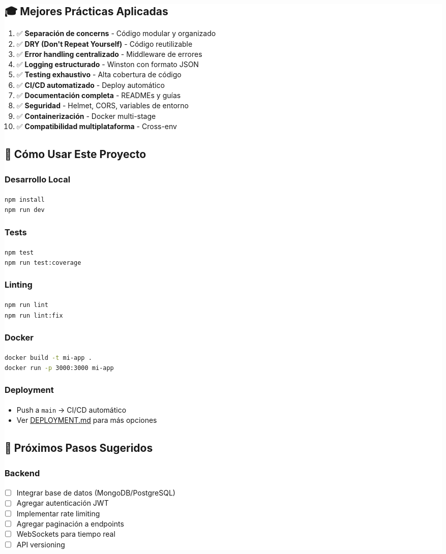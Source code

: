 
## 🎓 Mejores Prácticas Aplicadas

1. ✅ **Separación de concerns** - Código modular y organizado
2. ✅ **DRY (Don't Repeat Yourself)** - Código reutilizable
3. ✅ **Error handling centralizado** - Middleware de errores
4. ✅ **Logging estructurado** - Winston con formato JSON
5. ✅ **Testing exhaustivo** - Alta cobertura de código
6. ✅ **CI/CD automatizado** - Deploy automático
7. ✅ **Documentación completa** - READMEs y guías
8. ✅ **Seguridad** - Helmet, CORS, variables de entorno
9. ✅ **Containerización** - Docker multi-stage
10. ✅ **Compatibilidad multiplataforma** - Cross-env

## 🚀 Cómo Usar Este Proyecto

### Desarrollo Local
```bash
npm install
npm run dev
```

### Tests
```bash
npm test
npm run test:coverage
```

### Linting
```bash
npm run lint
npm run lint:fix
```

### Docker
```bash
docker build -t mi-app .
docker run -p 3000:3000 mi-app
```

### Deployment
- Push a `main` → CI/CD automático
- Ver [DEPLOYMENT.md](DEPLOYMENT.md) para más opciones

## 📝 Próximos Pasos Sugeridos

### Backend
- [ ] Integrar base de datos (MongoDB/PostgreSQL)
- [ ] Agregar autenticación JWT
- [ ] Implementar rate limiting
- [ ] Agregar paginación a endpoints
- [ ] WebSockets para tiempo real
- [ ] API versioning

